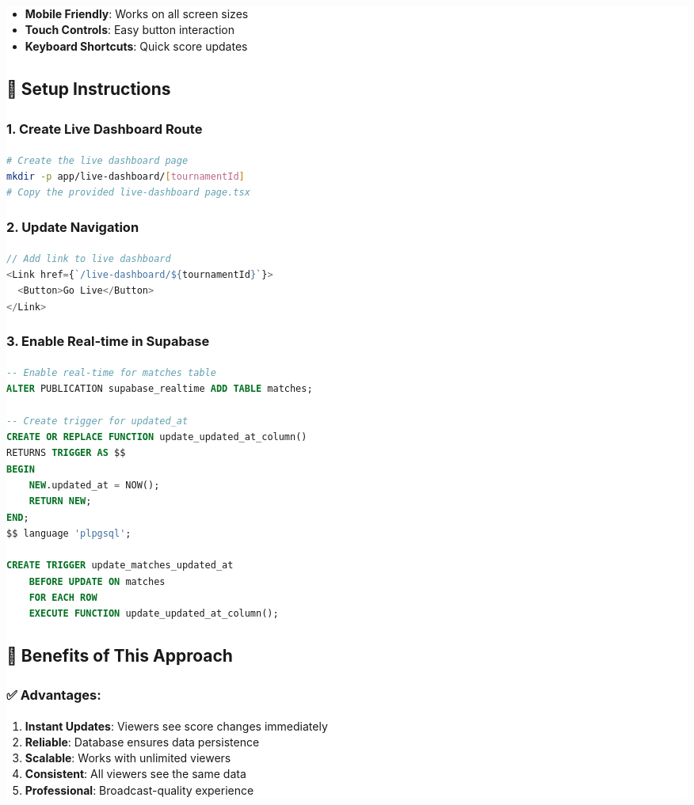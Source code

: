 - **Mobile Friendly**: Works on all screen sizes
- **Touch Controls**: Easy button interaction
- **Keyboard Shortcuts**: Quick score updates

## 🔧 **Setup Instructions**

### **1. Create Live Dashboard Route**

```bash
# Create the live dashboard page
mkdir -p app/live-dashboard/[tournamentId]
# Copy the provided live-dashboard page.tsx
```

### **2. Update Navigation**

```typescript
// Add link to live dashboard
<Link href={`/live-dashboard/${tournamentId}`}>
  <Button>Go Live</Button>
</Link>
```

### **3. Enable Real-time in Supabase**

```sql
-- Enable real-time for matches table
ALTER PUBLICATION supabase_realtime ADD TABLE matches;

-- Create trigger for updated_at
CREATE OR REPLACE FUNCTION update_updated_at_column()
RETURNS TRIGGER AS $$
BEGIN
    NEW.updated_at = NOW();
    RETURN NEW;
END;
$$ language 'plpgsql';

CREATE TRIGGER update_matches_updated_at
    BEFORE UPDATE ON matches
    FOR EACH ROW
    EXECUTE FUNCTION update_updated_at_column();
```

## 🎯 **Benefits of This Approach**

### **✅ Advantages:**

1. **Instant Updates**: Viewers see score changes immediately
2. **Reliable**: Database ensures data persistence
3. **Scalable**: Works with unlimited viewers
4. **Consistent**: All viewers see the same data
5. **Professional**: Broadcast-quality experience
